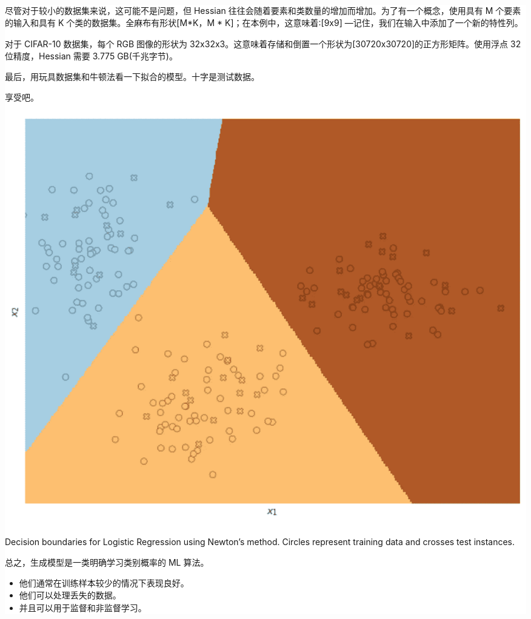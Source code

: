 尽管对于较小的数据集来说，这可能不是问题，但 Hessian 往往会随着要素和类数量的增加而增加。为了有一个概念，使用具有 M 个要素的输入和具有 K 个类的数据集。全麻布有形状[M*K，M * K]；在本例中，这意味着:[9x9] —记住，我们在输入中添加了一个新的特性列。

对于 CIFAR-10 数据集，每个 RGB 图像的形状为 32x32x3。这意味着存储和倒置一个形状为[30720x30720]的正方形矩阵。使用浮点 32 位精度，Hessian 需要 3.775 GB(千兆字节)。

最后，用玩具数据集和牛顿法看一下拟合的模型。十字是测试数据。

享受吧。

![](img/53b63811cc6576e1b6ecbf486b82851d.png)

Decision boundaries for Logistic Regression using Newton’s method. Circles represent training data and crosses test instances.

总之，生成模型是一类明确学习类别概率的 ML 算法。

*   他们通常在训练样本较少的情况下表现良好。
*   他们可以处理丢失的数据。
*   并且可以用于监督和非监督学习。
